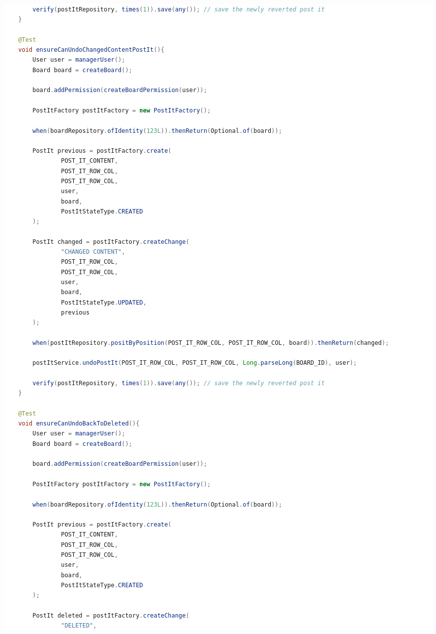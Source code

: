 ```java
        verify(postItRepository, times(1)).save(any()); // save the newly reverted post it
    }

    @Test
    void ensureCanUndoChangedContentPostIt(){
        User user = managerUser();
        Board board = createBoard();

        board.addPermission(createBoardPermission(user));

        PostItFactory postItFactory = new PostItFactory();

        when(boardRepository.ofIdentity(123L)).thenReturn(Optional.of(board));

        PostIt previous = postItFactory.create(
                POST_IT_CONTENT,
                POST_IT_ROW_COL,
                POST_IT_ROW_COL,
                user,
                board,
                PostItStateType.CREATED
        );

        PostIt changed = postItFactory.createChange(
                "CHANGED CONTENT",
                POST_IT_ROW_COL,
                POST_IT_ROW_COL,
                user,
                board,
                PostItStateType.UPDATED,
                previous
        );

        when(postItRepository.positByPosition(POST_IT_ROW_COL, POST_IT_ROW_COL, board)).thenReturn(changed);

        postItService.undoPostIt(POST_IT_ROW_COL, POST_IT_ROW_COL, Long.parseLong(BOARD_ID), user);

        verify(postItRepository, times(1)).save(any()); // save the newly reverted post it
    }

    @Test
    void ensureCanUndoBackToDeleted(){
        User user = managerUser();
        Board board = createBoard();

        board.addPermission(createBoardPermission(user));

        PostItFactory postItFactory = new PostItFactory();

        when(boardRepository.ofIdentity(123L)).thenReturn(Optional.of(board));

        PostIt previous = postItFactory.create(
                POST_IT_CONTENT,
                POST_IT_ROW_COL,
                POST_IT_ROW_COL,
                user,
                board,
                PostItStateType.CREATED
        );

        PostIt deleted = postItFactory.createChange(
                "DELETED",
```